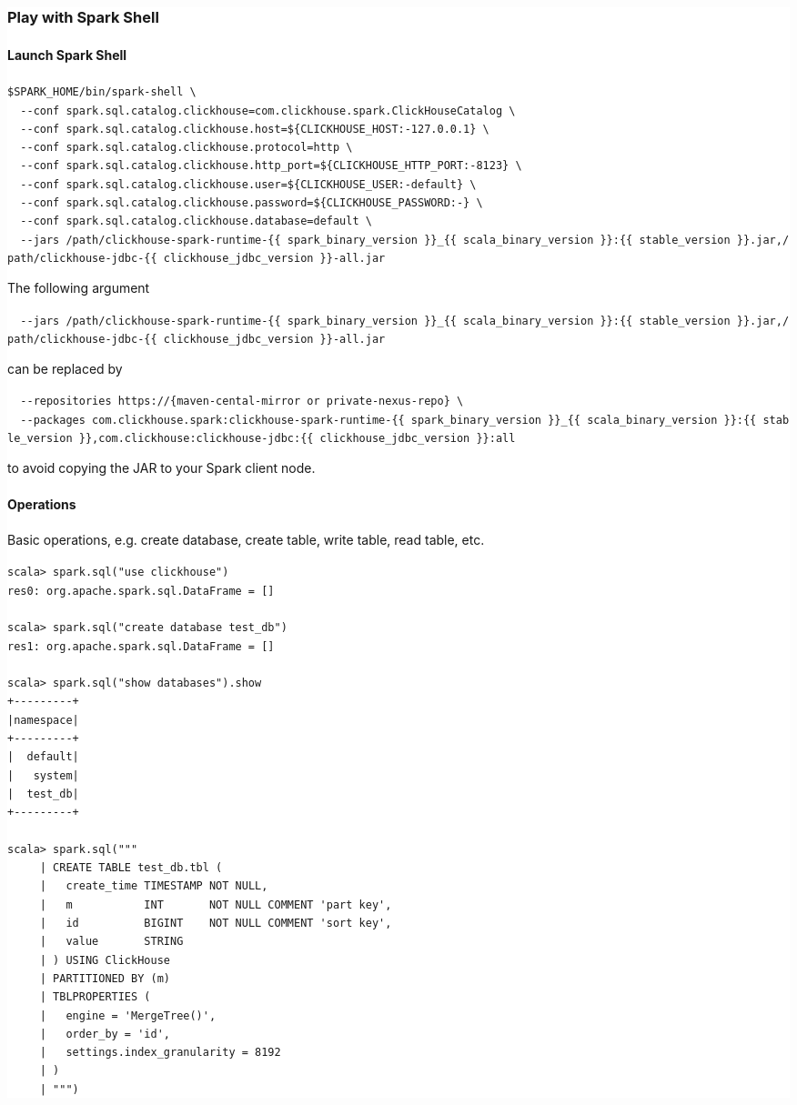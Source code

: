 ### Play with Spark Shell

#### Launch Spark Shell

```shell
$SPARK_HOME/bin/spark-shell \
  --conf spark.sql.catalog.clickhouse=com.clickhouse.spark.ClickHouseCatalog \
  --conf spark.sql.catalog.clickhouse.host=${CLICKHOUSE_HOST:-127.0.0.1} \
  --conf spark.sql.catalog.clickhouse.protocol=http \
  --conf spark.sql.catalog.clickhouse.http_port=${CLICKHOUSE_HTTP_PORT:-8123} \
  --conf spark.sql.catalog.clickhouse.user=${CLICKHOUSE_USER:-default} \
  --conf spark.sql.catalog.clickhouse.password=${CLICKHOUSE_PASSWORD:-} \
  --conf spark.sql.catalog.clickhouse.database=default \
  --jars /path/clickhouse-spark-runtime-{{ spark_binary_version }}_{{ scala_binary_version }}:{{ stable_version }}.jar,/path/clickhouse-jdbc-{{ clickhouse_jdbc_version }}-all.jar
```

The following argument

```
  --jars /path/clickhouse-spark-runtime-{{ spark_binary_version }}_{{ scala_binary_version }}:{{ stable_version }}.jar,/path/clickhouse-jdbc-{{ clickhouse_jdbc_version }}-all.jar
```

can be replaced by

```
  --repositories https://{maven-cental-mirror or private-nexus-repo} \
  --packages com.clickhouse.spark:clickhouse-spark-runtime-{{ spark_binary_version }}_{{ scala_binary_version }}:{{ stable_version }},com.clickhouse:clickhouse-jdbc:{{ clickhouse_jdbc_version }}:all
```

to avoid copying the JAR to your Spark client node.

#### Operations

Basic operations, e.g. create database, create table, write table, read table, etc.

```
scala> spark.sql("use clickhouse")
res0: org.apache.spark.sql.DataFrame = []

scala> spark.sql("create database test_db")
res1: org.apache.spark.sql.DataFrame = []

scala> spark.sql("show databases").show
+---------+
|namespace|
+---------+
|  default|
|   system|
|  test_db|
+---------+

scala> spark.sql("""
     | CREATE TABLE test_db.tbl (
     |   create_time TIMESTAMP NOT NULL,
     |   m           INT       NOT NULL COMMENT 'part key',
     |   id          BIGINT    NOT NULL COMMENT 'sort key',
     |   value       STRING
     | ) USING ClickHouse
     | PARTITIONED BY (m)
     | TBLPROPERTIES (
     |   engine = 'MergeTree()',
     |   order_by = 'id',
     |   settings.index_granularity = 8192
     | )
     | """)
```